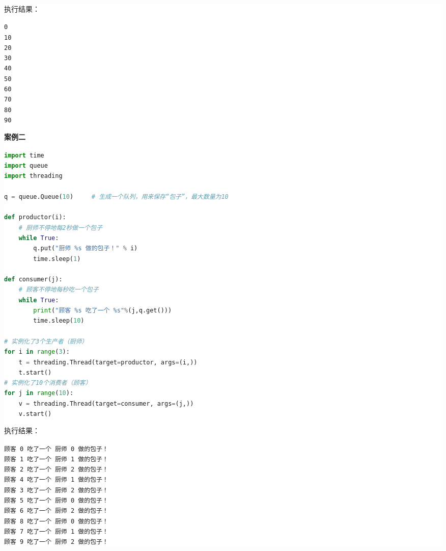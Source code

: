 ```python
```

执行结果：
```
0
10
20
30
40
50
60
70
80
90
```

**案例二**

```python
import time
import queue
import threading

q = queue.Queue(10)     # 生成一个队列，用来保存“包子”，最大数量为10

def productor(i):
    # 厨师不停地每2秒做一个包子
    while True:
        q.put("厨师 %s 做的包子！" % i)
        time.sleep(1)

def consumer(j):
    # 顾客不停地每秒吃一个包子
    while True:
        print("顾客 %s 吃了一个 %s"%(j,q.get()))
        time.sleep(10)

# 实例化了3个生产者（厨师）
for i in range(3):
    t = threading.Thread(target=productor, args=(i,))
    t.start()
# 实例化了10个消费者（顾客）
for j in range(10):
    v = threading.Thread(target=consumer, args=(j,))
    v.start()
```

执行结果：
```
顾客 0 吃了一个 厨师 0 做的包子！
顾客 1 吃了一个 厨师 1 做的包子！
顾客 2 吃了一个 厨师 2 做的包子！
顾客 4 吃了一个 厨师 1 做的包子！
顾客 3 吃了一个 厨师 2 做的包子！
顾客 5 吃了一个 厨师 0 做的包子！
顾客 6 吃了一个 厨师 2 做的包子！
顾客 8 吃了一个 厨师 0 做的包子！
顾客 7 吃了一个 厨师 1 做的包子！
顾客 9 吃了一个 厨师 2 做的包子！
```
